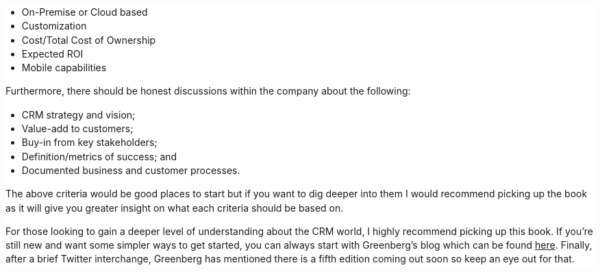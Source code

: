 *   On-Premise or Cloud based
*   Customization
*   Cost/Total Cost of Ownership
*   Expected ROI
*   Mobile capabilities

Furthermore, there should be honest discussions within the company about the following:

*   CRM strategy and vision;
*   Value-add to customers;
*   Buy-in from key stakeholders;
*   Definition/metrics of success; and
*   Documented business and customer processes.

The above criteria would be good places to start but if you want to dig deeper into them I would recommend picking up the book as it will give you greater insight on what each criteria should be based on.

For those looking to gain a deeper level of understanding about the CRM world, I highly recommend picking up this book. If you’re still new and want some simpler ways to get started, you can always start with Greenberg’s blog which can be found [here](http://www.zdnet.com/blog/crm/). Finally, after a brief Twitter interchange, Greenberg has mentioned there is a fifth edition coming out soon so keep an eye out for that.
